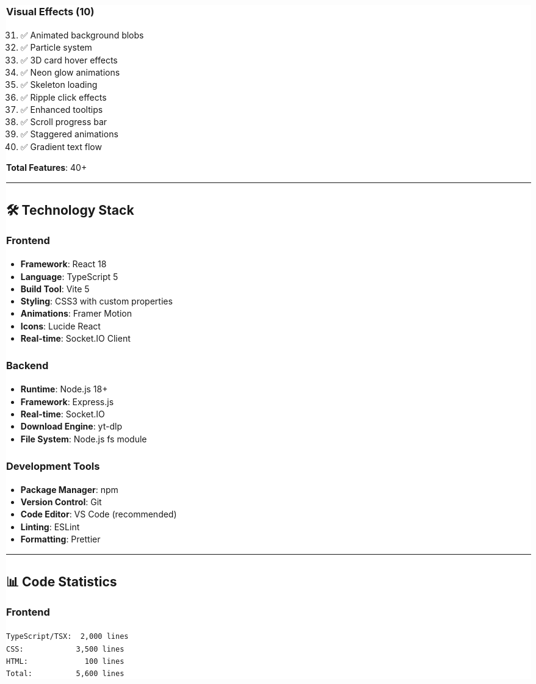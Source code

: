 ### Visual Effects (10)
31. ✅ Animated background blobs
32. ✅ Particle system
33. ✅ 3D card hover effects
34. ✅ Neon glow animations
35. ✅ Skeleton loading
36. ✅ Ripple click effects
37. ✅ Enhanced tooltips
38. ✅ Scroll progress bar
39. ✅ Staggered animations
40. ✅ Gradient text flow

**Total Features**: 40+

---

## 🛠️ Technology Stack

### Frontend
- **Framework**: React 18
- **Language**: TypeScript 5
- **Build Tool**: Vite 5
- **Styling**: CSS3 with custom properties
- **Animations**: Framer Motion
- **Icons**: Lucide React
- **Real-time**: Socket.IO Client

### Backend
- **Runtime**: Node.js 18+
- **Framework**: Express.js
- **Real-time**: Socket.IO
- **Download Engine**: yt-dlp
- **File System**: Node.js fs module

### Development Tools
- **Package Manager**: npm
- **Version Control**: Git
- **Code Editor**: VS Code (recommended)
- **Linting**: ESLint
- **Formatting**: Prettier

---

## 📊 Code Statistics

### Frontend
```
TypeScript/TSX:  2,000 lines
CSS:            3,500 lines
HTML:             100 lines
Total:          5,600 lines
```
